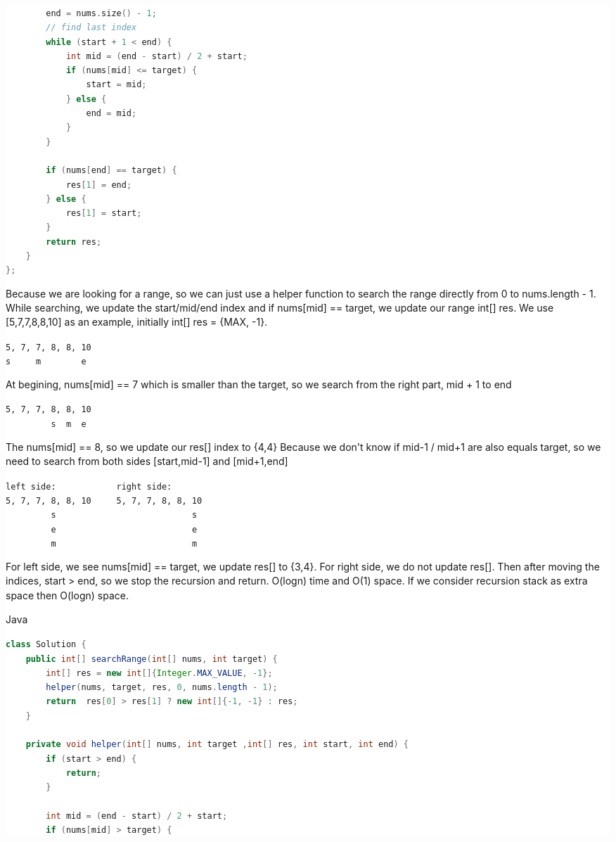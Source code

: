 ```cpp
        end = nums.size() - 1;
        // find last index
        while (start + 1 < end) {
            int mid = (end - start) / 2 + start;
            if (nums[mid] <= target) {
                start = mid;
            } else {
                end = mid;
            }
        }

        if (nums[end] == target) {
            res[1] = end;
        } else {
            res[1] = start;
        }
        return res;
    }
};
```

Because we are looking for a range, so we can just use a helper function to search the range directly from 0 to nums.length - 1. While searching, we update the start/mid/end index and if nums[mid] == target, we update our range int[] res. We use [5,7,7,8,8,10] as an example, initially int[] res = {MAX, -1}.
```
5, 7, 7, 8, 8, 10
s     m        e
```
At begining, nums[mid] == 7 which is smaller than the target, so we search from the right part, mid + 1 to end
```
5, 7, 7, 8, 8, 10
         s  m  e
```
The nums[mid] == 8, so we update our res[] index to {4,4}
Because we don't know if mid-1 / mid+1 are also equals target, so we need to search from both sides [start,mid-1] and [mid+1,end]

```
left side:            right side:
5, 7, 7, 8, 8, 10     5, 7, 7, 8, 8, 10
         s                           s
         e                           e
         m                           m
```
For left side, we see nums[mid] == target, we update res[] to {3,4}. For right side, we do not update res[]. Then after moving the indices, start > end, so we stop the recursion and return. O(logn) time and O(1) space. If we consider recursion stack as extra space then O(logn) space.

Java
```java
class Solution {
    public int[] searchRange(int[] nums, int target) {
        int[] res = new int[]{Integer.MAX_VALUE, -1};
        helper(nums, target, res, 0, nums.length - 1);
        return  res[0] > res[1] ? new int[]{-1, -1} : res;
    }

    private void helper(int[] nums, int target ,int[] res, int start, int end) {
        if (start > end) {
            return;
        }

        int mid = (end - start) / 2 + start;
        if (nums[mid] > target) {
```